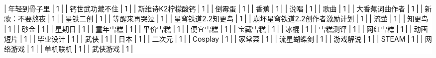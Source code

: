 | 年轻到骨子里 | 1 |
| 钙世武功藏不住 | 1 |
| 斯维诗K2柠檬酸钙 | 1 |
| 倒霉蛋 | 1 |
| 香蕉 | 1 |
| 说唱 | 1 |
| 歌曲 | 1 |
| 大香蕉词曲作者 | 1 |
| 新歌：不要熬夜 | 1 |
| 星铁二创 | 1 |
| 等醒来再哭泣 | 1 |
| 星穹铁道2.2知更鸟 | 1 |
| 崩坏星穹铁道2.2创作者激励计划 | 1 |
| 流萤 | 1 |
| 知更鸟 | 1 |
| 砂金 | 1 |
| 星期日 | 1 |
| 童年雪糕 | 1 |
| 平价雪糕 | 1 |
| 便宜雪糕 | 1 |
| 宝藏雪糕 | 1 |
| 冰棍 | 1 |
| 雪糕测评 | 1 |
| 网红雪糕 | 1 |
| 动画短片 | 1 |
| 毕业设计 | 1 |
| 武侠 | 1 |
| 日本 | 1 |
| 二次元 | 1 |
| Cosplay | 1 |
| 家常菜 | 1 |
| 流星蝴蝶剑 | 1 |
| 游戏解说 | 1 |
| STEAM | 1 |
| 网络游戏 | 1 |
| 单机联机 | 1 |
| 武侠游戏 | 1 |